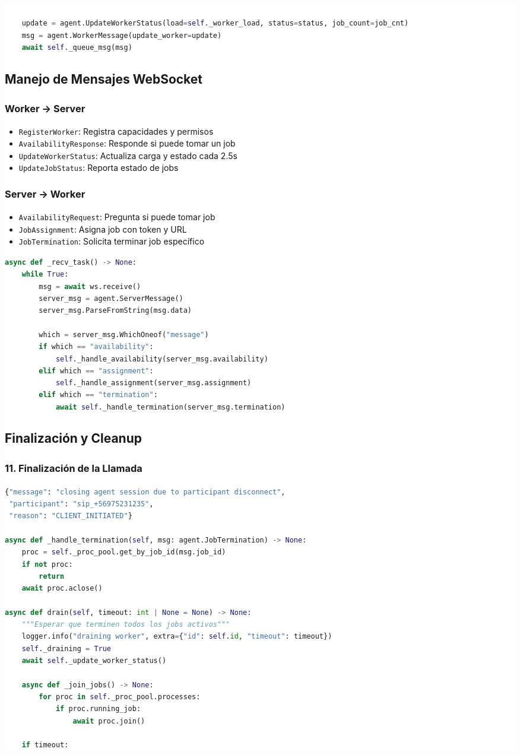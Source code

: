 ````python

    update = agent.UpdateWorkerStatus(load=self._worker_load, status=status, job_count=job_cnt)
    msg = agent.WorkerMessage(update_worker=update)
    await self._queue_msg(msg)
````

## Manejo de Mensajes WebSocket

### Worker → Server
- `RegisterWorker`: Registra capacidades y permisos
- `AvailabilityResponse`: Responde si puede tomar un job
- `UpdateWorkerStatus`: Actualiza carga y estado cada 2.5s
- `UpdateJobStatus`: Reporta estado de jobs

### Server → Worker
- `AvailabilityRequest`: Pregunta si puede tomar job
- `JobAssignment`: Asigna job con token y URL
- `JobTermination`: Solicita terminar job específico

````python
async def _recv_task() -> None:
    while True:
        msg = await ws.receive()
        server_msg = agent.ServerMessage()
        server_msg.ParseFromString(msg.data)

        which = server_msg.WhichOneof("message")
        if which == "availability":
            self._handle_availability(server_msg.availability)
        elif which == "assignment":
            self._handle_assignment(server_msg.assignment)
        elif which == "termination":
            await self._handle_termination(server_msg.termination)
````

## Finalización y Cleanup

### 11. **Finalización de la Llamada**

````python
{"message": "closing agent session due to participant disconnect",
 "participant": "sip_+56975231235",
 "reason": "CLIENT_INITIATED"}

async def _handle_termination(self, msg: agent.JobTermination) -> None:
    proc = self._proc_pool.get_by_job_id(msg.job_id)
    if not proc:
        return
    await proc.aclose()

async def drain(self, timeout: int | None = None) -> None:
    """Esperar que terminen todos los jobs activos"""
    logger.info("draining worker", extra={"id": self.id, "timeout": timeout})
    self._draining = True
    await self._update_worker_status()

    async def _join_jobs() -> None:
        for proc in self._proc_pool.processes:
            if proc.running_job:
                await proc.join()

    if timeout:
````
